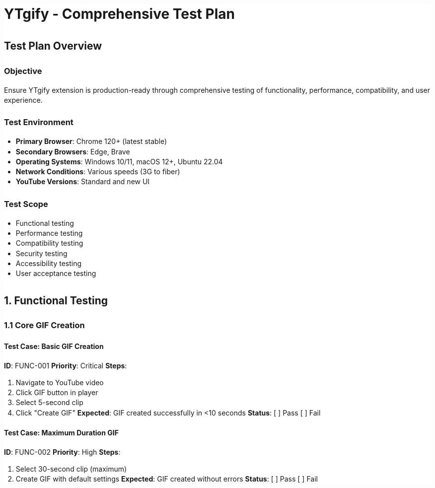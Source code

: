 # YTgify - Comprehensive Test Plan

## Test Plan Overview

### Objective

Ensure YTgify extension is production-ready through comprehensive testing of functionality, performance, compatibility, and user experience.

### Test Environment

- **Primary Browser**: Chrome 120+ (latest stable)
- **Secondary Browsers**: Edge, Brave
- **Operating Systems**: Windows 10/11, macOS 12+, Ubuntu 22.04
- **Network Conditions**: Various speeds (3G to fiber)
- **YouTube Versions**: Standard and new UI

### Test Scope

- Functional testing
- Performance testing
- Compatibility testing
- Security testing
- Accessibility testing
- User acceptance testing

## 1. Functional Testing

### 1.1 Core GIF Creation

#### Test Case: Basic GIF Creation

**ID**: FUNC-001
**Priority**: Critical
**Steps**:

1. Navigate to YouTube video
2. Click GIF button in player
3. Select 5-second clip
4. Click "Create GIF"
   **Expected**: GIF created successfully in <10 seconds
   **Status**: [ ] Pass [ ] Fail

#### Test Case: Maximum Duration GIF

**ID**: FUNC-002
**Priority**: High
**Steps**:

1. Select 30-second clip (maximum)
2. Create GIF with default settings
   **Expected**: GIF created without errors
   **Status**: [ ] Pass [ ] Fail
